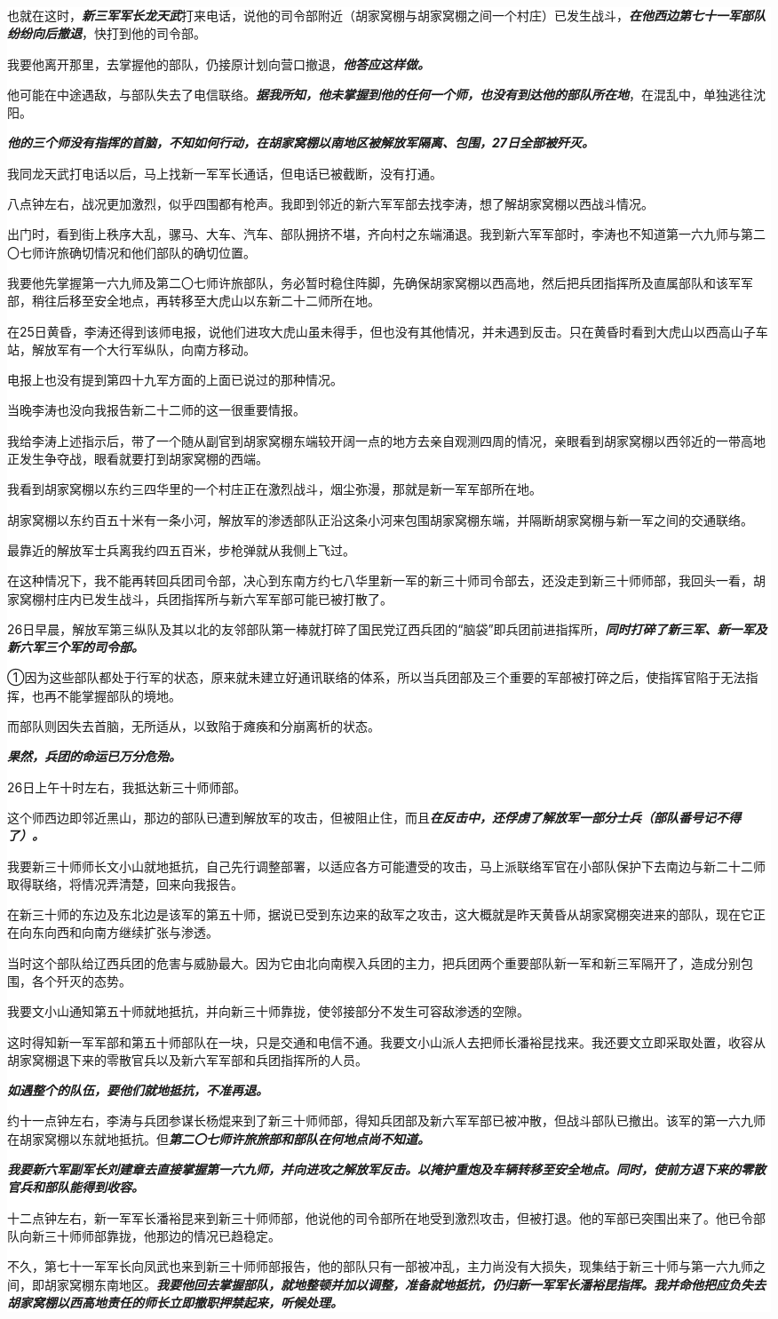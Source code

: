 也就在这时，***新三军军长龙天武***打来电话，说他的司令部附近（胡家窝棚与胡家窝棚之间一个村庄）已发生战斗，***在他西边第七十一军部队纷纷向后撤退***，快打到他的司令部。

我要他离开那里，去掌握他的部队，仍接原计划向营口撤退，***他答应这样做。***

他可能在中途遇敌，与部队失去了电信联络。***据我所知，他未掌握到他的任何一个师，也没有到达他的部队所在地***，在混乱中，单独逃往沈阳。

***他的三个师没有指挥的首脑，不知如何行动，在胡家窝棚以南地区被解放军隔离、包围，27日全部被歼灭。***

我同龙天武打电话以后，马上找新一军军长通话，但电话已被截断，没有打通。

八点钟左右，战况更加激烈，似乎四围都有枪声。我即到邻近的新六军军部去找李涛，想了解胡家窝棚以西战斗情况。

出门时，看到街上秩序大乱，骡马、大车、汽车、部队拥挤不堪，齐向村之东端涌退。我到新六军军部时，李涛也不知道第一六九师与第二〇七师许旅确切情况和他们部队的确切位置。

我要他先掌握第一六九师及第二〇七师许旅部队，务必暂时稳住阵脚，先确保胡家窝棚以西高地，然后把兵团指挥所及直属部队和该军军部，稍往后移至安全地点，再转移至大虎山以东新二十二师所在地。

在25日黄昏，李涛还得到该师电报，说他们进攻大虎山虽未得手，但也没有其他情况，并未遇到反击。只在黄昏时看到大虎山以西高山子车站，解放军有一个大行军纵队，向南方移动。

电报上也没有提到第四十九军方面的上面已说过的那种情况。

当晚李涛也没向我报告新二十二师的这一很重要情报。

我给李涛上述指示后，带了一个随从副官到胡家窝棚东端较开阔一点的地方去亲自观测四周的情况，亲眼看到胡家窝棚以西邻近的一带高地正发生争夺战，眼看就要打到胡家窝棚的西端。

我看到胡家窝棚以东约三四华里的一个村庄正在激烈战斗，烟尘弥漫，那就是新一军军部所在地。

胡家窝棚以东约百五十米有一条小河，解放军的渗透部队正沿这条小河来包围胡家窝棚东端，并隔断胡家窝棚与新一军之间的交通联络。

最靠近的解放军士兵离我约四五百米，步枪弹就从我侧上飞过。

在这种情况下，我不能再转回兵团司令部，决心到东南方约七八华里新一军的新三十师司令部去，还没走到新三十师师部，我回头一看，胡家窝棚村庄内已发生战斗，兵团指挥所与新六军军部可能已被打散了。

26日早晨，解放军第三纵队及其以北的友邻部队第一棒就打碎了国民党辽西兵团的“脑袋”即兵团前进指挥所，***同时打碎了新三军、新一军及新六军三个军的司令部。***

①因为这些部队都处于行军的状态，原来就未建立好通讯联络的体系，所以当兵团部及三个重要的军部被打碎之后，使指挥官陷于无法指挥，也再不能掌握部队的境地。

而部队则因失去首脑，无所适从，以致陷于瘫痪和分崩离析的状态。

***果然，兵团的命运已万分危殆。***

26日上午十时左右，我抵达新三十师师部。

这个师西边即邻近黑山，那边的部队已遭到解放军的攻击，但被阻止住，而且***在反击中，还俘虏了解放军一部分士兵（部队番号记不得了）。***

我要新三十师师长文小山就地抵抗，自己先行调整部署，以适应各方可能遭受的攻击，马上派联络军官在小部队保护下去南边与新二十二师取得联络，将情况弄清楚，回来向我报告。

在新三十师的东边及东北边是该军的第五十师，据说已受到东边来的敌军之攻击，这大概就是昨天黄昏从胡家窝棚突进来的部队，现在它正在向东向西和向南方继续扩张与渗透。

当时这个部队给辽西兵团的危害与威胁最大。因为它由北向南楔入兵团的主力，把兵团两个重要部队新一军和新三军隔开了，造成分别包围，各个歼灭的态势。

我要文小山通知第五十师就地抵抗，并向新三十师靠拢，使邻接部分不发生可容敌渗透的空隙。

这时得知新一军军部和第五十师部队在一块，只是交通和电信不通。我要文小山派人去把师长潘裕昆找来。我还要文立即采取处置，收容从胡家窝棚退下来的零散官兵以及新六军军部和兵团指挥所的人员。

***如遇整个的队伍，要他们就地抵抗，不准再退。***

约十一点钟左右，李涛与兵团参谋长杨焜来到了新三十师师部，得知兵团部及新六军军部已被冲散，但战斗部队已撤出。该军的第一六九师在胡家窝棚以东就地抵抗。但***第二〇七师许旅旅部和部队在何地点尚不知道。***

***我要新六军副军长刘建章去直接掌握第一六九师，并向进攻之解放军反击。以掩护重炮及车辆转移至安全地点。同时，使前方退下来的零散官兵和部队能得到收容。***

十二点钟左右，新一军军长潘裕昆来到新三十师师部，他说他的司令部所在地受到激烈攻击，但被打退。他的军部已突围出来了。他已令部队向新三十师师部靠拢，他那边的情况已趋稳定。

不久，第七十一军军长向凤武也来到新三十师师部报告，他的部队只有一部被冲乱，主力尚没有大损失，现集结于新三十师与第一六九师之间，即胡家窝棚东南地区。***我要他回去掌握部队，就地整顿并加以调整，准备就地抵抗，仍归新一军军长潘裕昆指挥。我并命他把应负失去胡家窝棚以西高地责任的师长立即撤职押禁起来，听候处理。***
